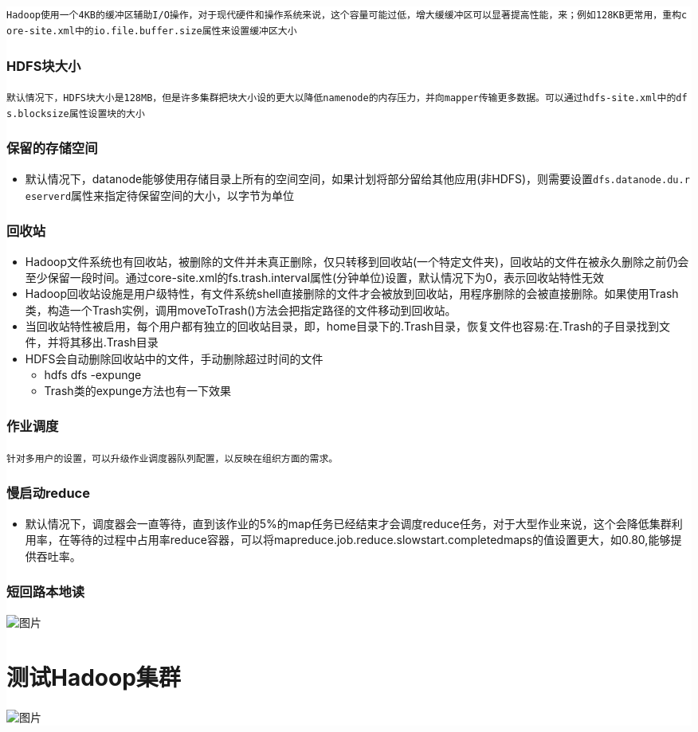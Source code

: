 ```
Hadoop使用一个4KB的缓冲区辅助I/O操作，对于现代硬件和操作系统来说，这个容量可能过低，增大缓缓冲区可以显著提高性能，来；例如128KB更常用，重构core-site.xml中的io.file.buffer.size属性来设置缓冲区大小
```
### HDFS块大小

```
默认情况下，HDFS块大小是128MB，但是许多集群把块大小设的更大以降低namenode的内存压力，并向mapper传输更多数据。可以通过hdfs-site.xml中的dfs.blocksize属性设置块的大小
```
### 保留的存储空间

*  默认情况下，datanode能够使用存储目录上所有的空间空间，如果计划将部分留给其他应用(非HDFS)，则需要设置`dfs.datanode.du.reserverd`属性来指定待保留空间的大小，以字节为单位
### 回收站

* Hadoop文件系统也有回收站，被删除的文件并未真正删除，仅只转移到回收站(一个特定文件夹)，回收站的文件在被永久删除之前仍会至少保留一段时间。通过core-site.xml的fs.trash.interval属性(分钟单位)设置，默认情况下为0，表示回收站特性无效
* Hadoop回收站设施是用户级特性，有文件系统shell直接删除的文件才会被放到回收站，用程序删除的会被直接删除。如果使用Trash类，构造一个Trash实例，调用moveToTrash()方法会把指定路径的文件移动到回收站。
* 当回收站特性被启用，每个用户都有独立的回收站目录，即，home目录下的.Trash目录，恢复文件也容易:在.Trash的子目录找到文件，并将其移出.Trash目录
* HDFS会自动删除回收站中的文件，手动删除超过时间的文件
  * hdfs dfs -expunge
  * Trash类的expunge方法也有一下效果
### 作业调度

```
针对多用户的设置，可以升级作业调度器队列配置，以反映在组织方面的需求。
```
### 慢启动reduce

* 默认情况下，调度器会一直等待，直到该作业的5%的map任务已经结束才会调度reduce任务，对于大型作业来说，这个会降低集群利用率，在等待的过程中占用率reduce容器，可以将mapreduce.job.reduce.slowstart.completedmaps的值设置更大，如0.80,能够提供吞吐率。
### 短回路本地读

![图片](https://uploader.shimo.im/f/a5f7Ooz5Q4AZXFF1.png!thumbnail)

# 测试Hadoop集群

![图片](https://uploader.shimo.im/f/bdQCh1IafCI275Ig.png!thumbnail)


